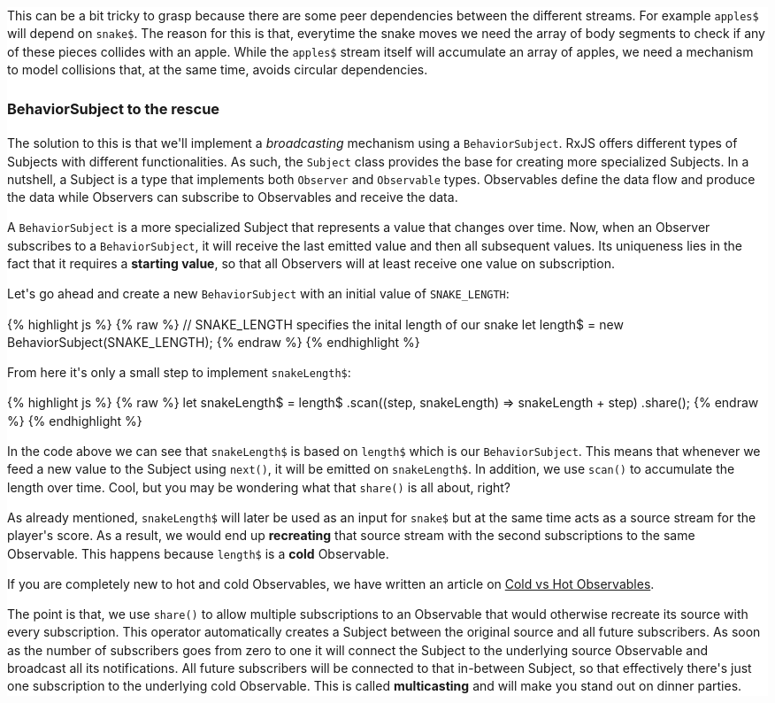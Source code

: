 This can be a bit tricky to grasp because there are some peer dependencies between the different streams. For example `apples$` will depend on `snake$`. The reason for this is that, everytime the snake moves we need the array of body segments to check if any of these pieces collides with an apple. While the `apples$` stream itself will accumulate an array of apples, we need a mechanism to model collisions that, at the same time, avoids circular dependencies.

### BehaviorSubject to the rescue

The solution to this is that we'll implement a _broadcasting_ mechanism using a `BehaviorSubject`. RxJS offers different types of Subjects with different functionalities. As such, the `Subject` class provides the base for creating more specialized Subjects. In a nutshell, a Subject is a type that implements both `Observer` and `Observable` types. Observables define the data flow and produce the data while Observers can subscribe to Observables and receive the data.

A `BehaviorSubject` is a more specialized Subject that represents a value that changes over time. Now, when an Observer subscribes to a `BehaviorSubject`, it will receive the last emitted value and then all subsequent values. Its uniqueness lies in the fact that it requires a **starting value**, so that all Observers will at least receive one value on subscription.

Let's go ahead and create a new `BehaviorSubject` with an initial value of `SNAKE_LENGTH`:

{% highlight js %}
{% raw %}
// SNAKE_LENGTH specifies the inital length of our snake
let length$ = new BehaviorSubject<number>(SNAKE_LENGTH);
{% endraw %}
{% endhighlight %}

From here it's only a small step to implement `snakeLength$`:

{% highlight js %}
{% raw %}
let snakeLength$ = length$
  .scan((step, snakeLength) => snakeLength + step)
  .share();
{% endraw %}
{% endhighlight %}

In the code above we can see that `snakeLength$` is based on `length$` which is our `BehaviorSubject`. This means that whenever we feed a new value to the Subject using `next()`, it will be emitted on `snakeLength$`. In addition, we use `scan()` to accumulate the length over time. Cool, but you may be wondering what that `share()` is all about, right?

As already mentioned, `snakeLength$` will later be used as an input for `snake$` but at the same time acts as a source stream for the player's score. As a result, we would end up **recreating** that source stream with the second subscriptions to the same Observable. This happens because `length$` is a **cold** Observable.

If you are completely new to hot and cold Observables, we have written an article on [Cold vs Hot Observables](/angular/2016/06/16/cold-vs-hot-observables.html).

The point is that, we use `share()` to allow multiple subscriptions to an Observable that would otherwise recreate its source with every subscription. This operator automatically creates a Subject between the original source and all future subscribers. As soon as the number of subscribers goes from zero to one it will connect the Subject to the underlying source Observable and broadcast all its notifications. All future subscribers will be connected to that in-between Subject, so that effectively there's just one subscription to the underlying cold Observable. This is called **multicasting** and will make you stand out on dinner parties.
